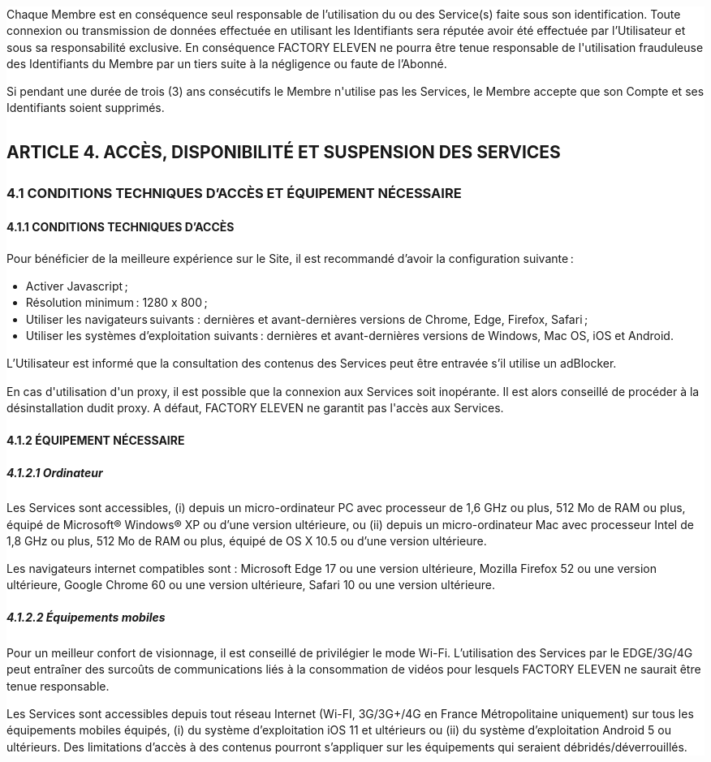 Chaque Membre est en conséquence seul responsable de l’utilisation du ou des Service(s) faite sous son identification. Toute connexion ou transmission de données effectuée en utilisant les Identifiants sera réputée avoir été effectuée par l’Utilisateur et sous sa responsabilité exclusive. En conséquence FACTORY ELEVEN ne pourra être tenue responsable de l'utilisation frauduleuse des Identifiants du Membre par un tiers suite à la négligence ou faute de l’Abonné.

Si pendant une durée de trois (3) ans consécutifs le Membre n'utilise pas les Services, le Membre accepte que son Compte et ses Identifiants soient supprimés.

ARTICLE 4. ACCÈS, DISPONIBILITÉ ET SUSPENSION DES SERVICES
----------------------------------------------------------

### 4.1 CONDITIONS TECHNIQUES D’ACCÈS ET ÉQUIPEMENT NÉCESSAIRE

#### 4.1.1 CONDITIONS TECHNIQUES D’ACCÈS

Pour bénéficier de la meilleure expérience sur le Site, il est recommandé d’avoir la configuration suivante :

* Activer Javascript ;
* Résolution minimum : 1280 x 800 ;
* Utiliser les navigateurs suivants : dernières et avant-dernières versions de Chrome, Edge, Firefox, Safari ;
* Utiliser les systèmes d’exploitation suivants : dernières et avant-dernières versions de Windows, Mac OS, iOS et Android.

L’Utilisateur est informé que la consultation des contenus des Services peut être entravée s’il utilise un adBlocker.

En cas d'utilisation d'un proxy, il est possible que la connexion aux Services soit inopérante. Il est alors conseillé de procéder à la désinstallation dudit proxy. A défaut, FACTORY ELEVEN ne garantit pas l'accès aux Services.

#### 4.1.2 ÉQUIPEMENT NÉCESSAIRE

##### 4.1.2.1 Ordinateur

Les Services sont accessibles, (i) depuis un micro-ordinateur PC avec processeur de 1,6 GHz ou plus, 512 Mo de RAM ou plus, équipé de Microsoft® Windows® XP ou d’une version ultérieure, ou (ii) depuis un micro-ordinateur Mac avec processeur Intel de 1,8 GHz ou plus, 512 Mo de RAM ou plus, équipé de OS X 10.5 ou d’une version ultérieure.

Les navigateurs internet compatibles sont : Microsoft Edge 17 ou une version ultérieure, Mozilla Firefox 52 ou une version ultérieure, Google Chrome 60 ou une version ultérieure, Safari 10 ou une version ultérieure.

##### 4.1.2.2 Équipements mobiles

Pour un meilleur confort de visionnage, il est conseillé de privilégier le mode Wi-Fi. L’utilisation des Services par le EDGE/3G/4G peut entraîner des surcoûts de communications liés à la consommation de vidéos pour lesquels FACTORY ELEVEN ne saurait être tenue responsable.

Les Services sont accessibles depuis tout réseau Internet (Wi-FI, 3G/3G+/4G en France Métropolitaine uniquement) sur tous les équipements mobiles équipés, (i) du système d’exploitation iOS 11 et ultérieurs ou (ii) du système d’exploitation Android 5 ou ultérieurs. Des limitations d’accès à des contenus pourront s’appliquer sur les équipements qui seraient débridés/déverrouillés.
